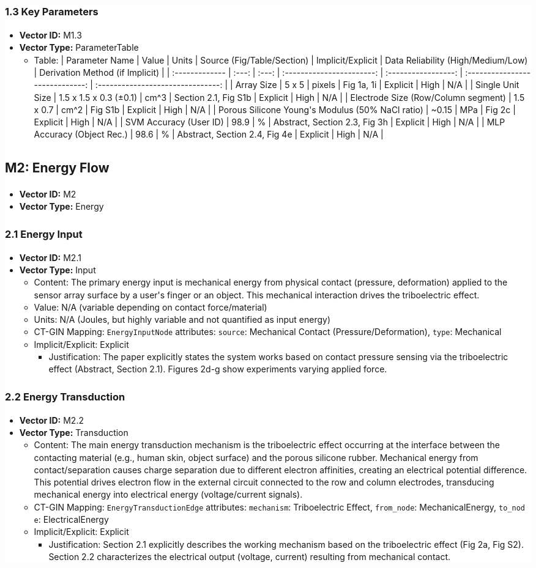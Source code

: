 ### **1.3 Key Parameters**

*   **Vector ID:** M1.3
*   **Vector Type:** ParameterTable
    *   Table:
        | Parameter Name | Value | Units | Source (Fig/Table/Section) | Implicit/Explicit | Data Reliability (High/Medium/Low) | Derivation Method (if Implicit) |
        | :------------- | :---: | :---: | :-----------------------: | :-----------------: | :-----------------------------: | :-------------------------------: |
        | Array Size | 5 x 5 | pixels | Fig 1a, 1i | Explicit | High | N/A |
        | Single Unit Size | 1.5 x 1.5 x 0.3 (±0.1) | cm^3 | Section 2.1, Fig S1b | Explicit | High | N/A |
        | Electrode Size (Row/Column segment) | 1.5 x 0.7 | cm^2 | Fig S1b | Explicit | High | N/A |
        | Porous Silicone Young's Modulus (50% NaCl ratio) | ~0.15 | MPa | Fig 2c | Explicit | High | N/A |
        | SVM Accuracy (User ID) | 98.9 | % | Abstract, Section 2.3, Fig 3h | Explicit | High | N/A |
        | MLP Accuracy (Object Rec.) | 98.6 | % | Abstract, Section 2.4, Fig 4e | Explicit | High | N/A |

## M2: Energy Flow
*   **Vector ID:** M2
*   **Vector Type:** Energy

### **2.1 Energy Input**

*   **Vector ID:** M2.1
*   **Vector Type:** Input
    *   Content: The primary energy input is mechanical energy from physical contact (pressure, deformation) applied to the sensor array surface by a user's finger or an object. This mechanical interaction drives the triboelectric effect.
    *   Value: N/A (variable depending on contact force/material)
    *   Units: N/A (Joules, but highly variable and not quantified as input energy)
    *   CT-GIN Mapping: `EnergyInputNode` attributes: `source`: Mechanical Contact (Pressure/Deformation), `type`: Mechanical
    *   Implicit/Explicit: Explicit
        *  Justification: The paper explicitly states the system works based on contact pressure sensing via the triboelectric effect (Abstract, Section 2.1). Figures 2d-g show experiments varying applied force.

### **2.2 Energy Transduction**

*   **Vector ID:** M2.2
*   **Vector Type:** Transduction
    *   Content: The main energy transduction mechanism is the triboelectric effect occurring at the interface between the contacting material (e.g., human skin, object surface) and the porous silicone rubber. Mechanical energy from contact/separation causes charge separation due to different electron affinities, creating an electrical potential difference. This potential drives electron flow in the external circuit connected to the row and column electrodes, transducing mechanical energy into electrical energy (voltage/current signals).
    *   CT-GIN Mapping: `EnergyTransductionEdge` attributes: `mechanism`: Triboelectric Effect, `from_node`: MechanicalEnergy, `to_node`: ElectricalEnergy
    *   Implicit/Explicit: Explicit
        *  Justification: Section 2.1 explicitly describes the working mechanism based on the triboelectric effect (Fig 2a, Fig S2). Section 2.2 characterizes the electrical output (voltage, current) resulting from mechanical contact.
